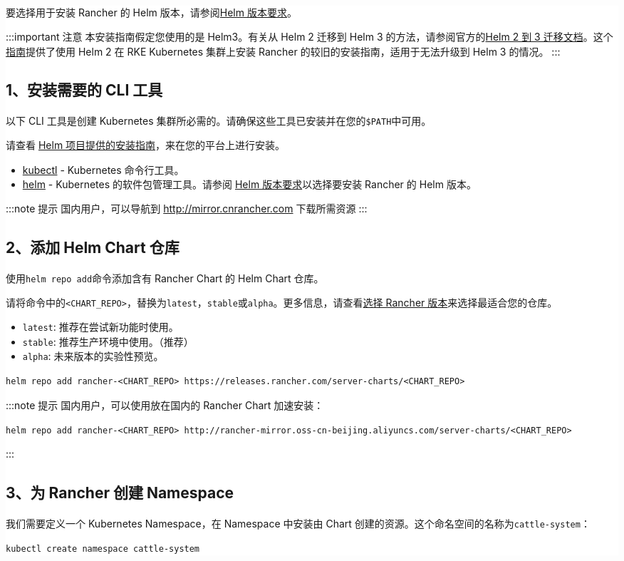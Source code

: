 要选择用于安装 Rancher 的 Helm 版本，请参阅[Helm 版本要求](/docs/rancher2/installation_new/resources/helm-version/_index)。

:::important 注意
本安装指南假定您使用的是 Helm3。有关从 Helm 2 迁移到 Helm 3 的方法，请参阅官方的[Helm 2 到 3 迁移文档](https://helm.sh/blog/migrate-from-helm-v2-to-helm-v3/)。这个[指南](/docs/rancher2/installation_new/resources/advanced/helm2/_index)提供了使用 Helm 2 在 RKE Kubernetes 集群上安装 Rancher 的较旧的安装指南，适用于无法升级到 Helm 3 的情况。
:::

## 1、安装需要的 CLI 工具

以下 CLI 工具是创建 Kubernetes 集群所必需的。请确保这些工具已安装并在您的`$PATH`中可用。

请查看 [Helm 项目提供的安装指南](https://helm.sh/docs/intro/install/)，来在您的平台上进行安装。

- [kubectl](https://kubernetes.io/docs/tasks/tools/install-kubectl/#install-kubectl) - Kubernetes 命令行工具。
- [helm](https://docs.helm.sh/using_helm/#installing-helm) - Kubernetes 的软件包管理工具。请参阅 [Helm 版本要求](/docs/rancher2/installation_new/resources/helm-version/_index)以选择要安装 Rancher 的 Helm 版本。

:::note 提示
国内用户，可以导航到 http://mirror.cnrancher.com 下载所需资源
:::

## 2、添加 Helm Chart 仓库

使用`helm repo add`命令添加含有 Rancher Chart 的 Helm Chart 仓库。

请将命令中的`<CHART_REPO>`，替换为`latest`，`stable`或`alpha`。更多信息，请查看[选择 Rancher 版本](/docs/rancher2/installation_new/resources/choosing-version/_index)来选择最适合您的仓库。

- `latest`: 推荐在尝试新功能时使用。
- `stable`: 推荐生产环境中使用。（推荐）
- `alpha`: 未来版本的实验性预览。

```
helm repo add rancher-<CHART_REPO> https://releases.rancher.com/server-charts/<CHART_REPO>
```

:::note 提示
国内用户，可以使用放在国内的 Rancher Chart 加速安装：

```
helm repo add rancher-<CHART_REPO> http://rancher-mirror.oss-cn-beijing.aliyuncs.com/server-charts/<CHART_REPO>
```

:::

## 3、为 Rancher 创建 Namespace

我们需要定义一个 Kubernetes Namespace，在 Namespace 中安装由 Chart 创建的资源。这个命名空间的名称为`cattle-system`：

```
kubectl create namespace cattle-system
```
